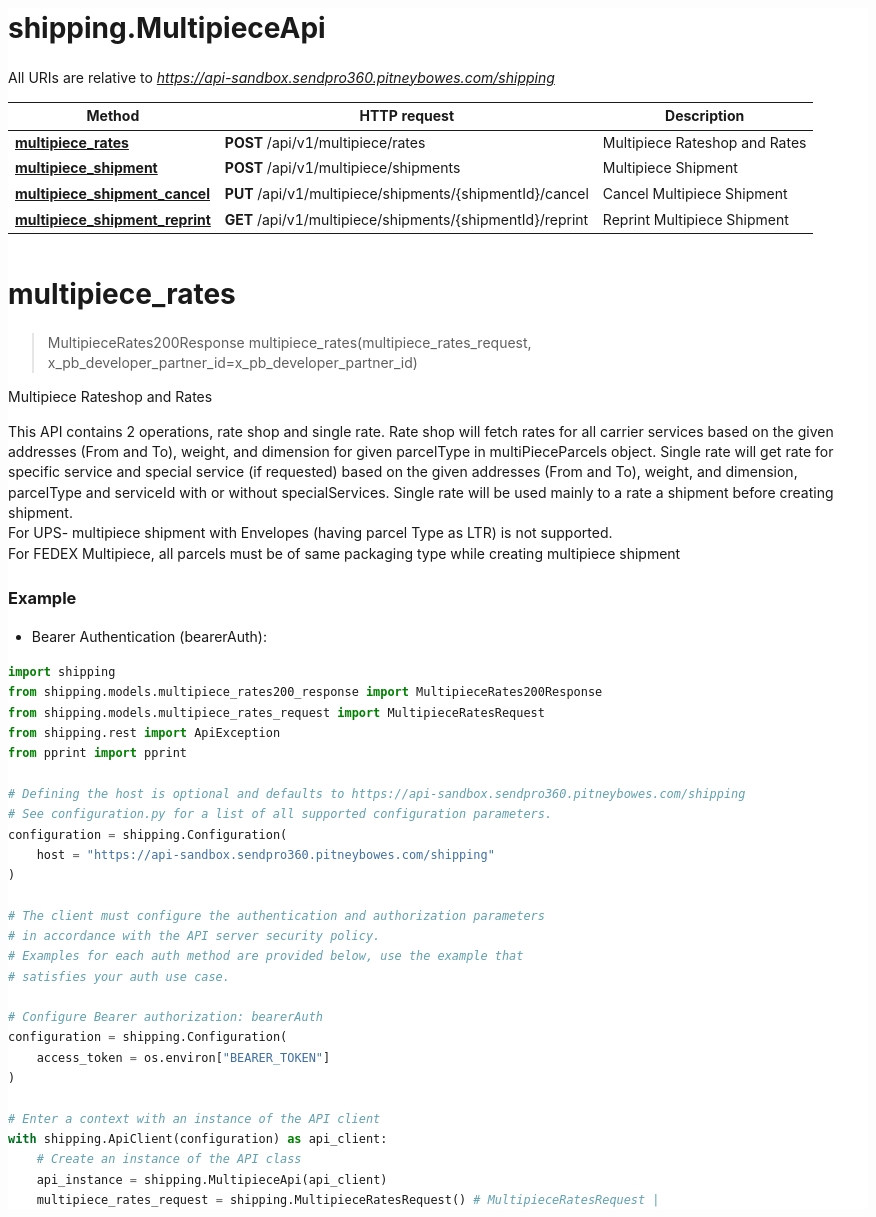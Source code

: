 # shipping.MultipieceApi

All URIs are relative to *https://api-sandbox.sendpro360.pitneybowes.com/shipping*

Method | HTTP request | Description
------------- | ------------- | -------------
[**multipiece_rates**](MultipieceApi.md#multipiece_rates) | **POST** /api/v1/multipiece/rates | Multipiece Rateshop and Rates
[**multipiece_shipment**](MultipieceApi.md#multipiece_shipment) | **POST** /api/v1/multipiece/shipments | Multipiece Shipment
[**multipiece_shipment_cancel**](MultipieceApi.md#multipiece_shipment_cancel) | **PUT** /api/v1/multipiece/shipments/{shipmentId}/cancel | Cancel Multipiece Shipment
[**multipiece_shipment_reprint**](MultipieceApi.md#multipiece_shipment_reprint) | **GET** /api/v1/multipiece/shipments/{shipmentId}/reprint | Reprint Multipiece Shipment


# **multipiece_rates**
> MultipieceRates200Response multipiece_rates(multipiece_rates_request, x_pb_developer_partner_id=x_pb_developer_partner_id)

Multipiece Rateshop and Rates

This API contains 2 operations, rate shop and single rate. Rate shop will fetch rates for all carrier services based on the given addresses (From and To), weight, and dimension for given parcelType in multiPieceParcels object. Single rate will get rate for specific service and special service (if requested) based on the given addresses (From and To), weight, and dimension, parcelType and serviceId with or without specialServices. Single rate will be used mainly to a rate a shipment before creating shipment.  <br> For UPS- multipiece shipment with Envelopes (having parcel Type as LTR) is not supported.  <br> For FEDEX Multipiece, all parcels must be of same packaging type while creating multipiece shipment

### Example

* Bearer Authentication (bearerAuth):

```python
import shipping
from shipping.models.multipiece_rates200_response import MultipieceRates200Response
from shipping.models.multipiece_rates_request import MultipieceRatesRequest
from shipping.rest import ApiException
from pprint import pprint

# Defining the host is optional and defaults to https://api-sandbox.sendpro360.pitneybowes.com/shipping
# See configuration.py for a list of all supported configuration parameters.
configuration = shipping.Configuration(
    host = "https://api-sandbox.sendpro360.pitneybowes.com/shipping"
)

# The client must configure the authentication and authorization parameters
# in accordance with the API server security policy.
# Examples for each auth method are provided below, use the example that
# satisfies your auth use case.

# Configure Bearer authorization: bearerAuth
configuration = shipping.Configuration(
    access_token = os.environ["BEARER_TOKEN"]
)

# Enter a context with an instance of the API client
with shipping.ApiClient(configuration) as api_client:
    # Create an instance of the API class
    api_instance = shipping.MultipieceApi(api_client)
    multipiece_rates_request = shipping.MultipieceRatesRequest() # MultipieceRatesRequest | 
```